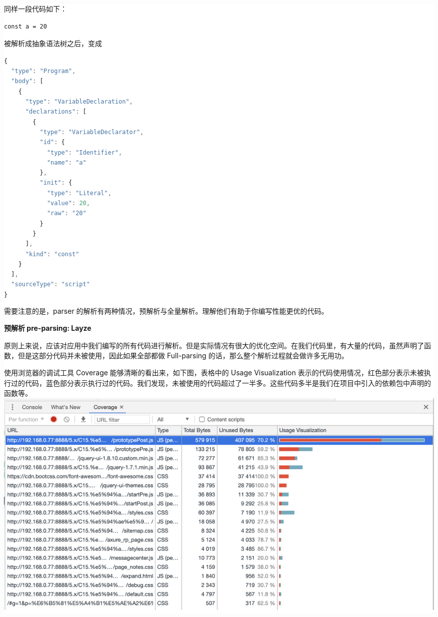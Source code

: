 同样一段代码如下：

```
const a = 20
```

被解析成抽象语法树之后，变成

```javascript
{
  "type": "Program",
  "body": [
    {
      "type": "VariableDeclaration",
      "declarations": [
        {
          "type": "VariableDeclarator",
          "id": {
            "type": "Identifier",
            "name": "a"
          },
          "init": {
            "type": "Literal",
            "value": 20,
            "raw": "20"
          }
        }
      ],
      "kind": "const"
    }
  ],
  "sourceType": "script"
}
```

需要注意的是，parser 的解析有两种情况，预解析与全量解析。理解他们有助于你编写性能更优的代码。

**预解析 pre-parsing: Layze**

原则上来说，应该对应用中我们编写的所有代码进行解析。但是实际情况有很大的优化空间。在我们代码里，有大量的代码，虽然声明了函数，但是这部分代码并未被使用，因此如果全部都做 Full-parsing 的话，那么整个解析过程就会做许多无用功。

使用浏览器的调试工具 Coverage 能够清晰的看出来，如下图，表格中的 Usage Visualization 表示的代码使用情况，红色部分表示未被执行过的代码，蓝色部分表示执行过的代码。我们发现，未被使用的代码超过了一半多。这些代码多半是我们在项目中引入的依赖包中声明的函数等。![image.png](./assets/1-20240301173504604.png)
